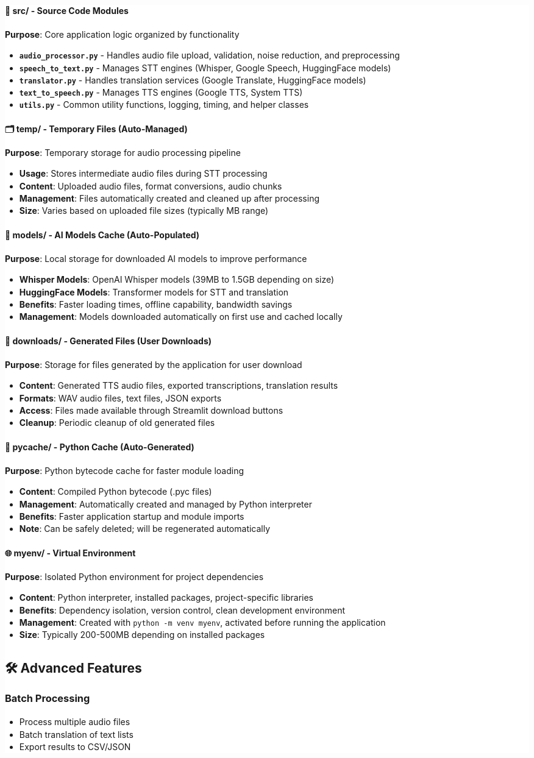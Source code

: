 #### 🧩 **src/** - Source Code Modules
**Purpose**: Core application logic organized by functionality
- **`audio_processor.py`** - Handles audio file upload, validation, noise reduction, and preprocessing
- **`speech_to_text.py`** - Manages STT engines (Whisper, Google Speech, HuggingFace models)
- **`translator.py`** - Handles translation services (Google Translate, HuggingFace models)
- **`text_to_speech.py`** - Manages TTS engines (Google TTS, System TTS)
- **`utils.py`** - Common utility functions, logging, timing, and helper classes

#### 🗂️ **temp/** - Temporary Files (Auto-Managed)
**Purpose**: Temporary storage for audio processing pipeline
- **Usage**: Stores intermediate audio files during STT processing
- **Content**: Uploaded audio files, format conversions, audio chunks
- **Management**: Files automatically created and cleaned up after processing
- **Size**: Varies based on uploaded file sizes (typically MB range)

#### 🤖 **models/** - AI Models Cache (Auto-Populated)
**Purpose**: Local storage for downloaded AI models to improve performance
- **Whisper Models**: OpenAI Whisper models (39MB to 1.5GB depending on size)
- **HuggingFace Models**: Transformer models for STT and translation
- **Benefits**: Faster loading times, offline capability, bandwidth savings
- **Management**: Models downloaded automatically on first use and cached locally

#### 💾 **downloads/** - Generated Files (User Downloads)
**Purpose**: Storage for files generated by the application for user download
- **Content**: Generated TTS audio files, exported transcriptions, translation results
- **Formats**: WAV audio files, text files, JSON exports
- **Access**: Files made available through Streamlit download buttons
- **Cleanup**: Periodic cleanup of old generated files

#### 🐍 **__pycache__/** - Python Cache (Auto-Generated)
**Purpose**: Python bytecode cache for faster module loading
- **Content**: Compiled Python bytecode (.pyc files)
- **Management**: Automatically created and managed by Python interpreter
- **Benefits**: Faster application startup and module imports
- **Note**: Can be safely deleted; will be regenerated automatically

#### 🌐 **myenv/** - Virtual Environment
**Purpose**: Isolated Python environment for project dependencies
- **Content**: Python interpreter, installed packages, project-specific libraries
- **Benefits**: Dependency isolation, version control, clean development environment
- **Management**: Created with `python -m venv myenv`, activated before running the application
- **Size**: Typically 200-500MB depending on installed packages

## 🛠️ Advanced Features

### Batch Processing
- Process multiple audio files
- Batch translation of text lists
- Export results to CSV/JSON
